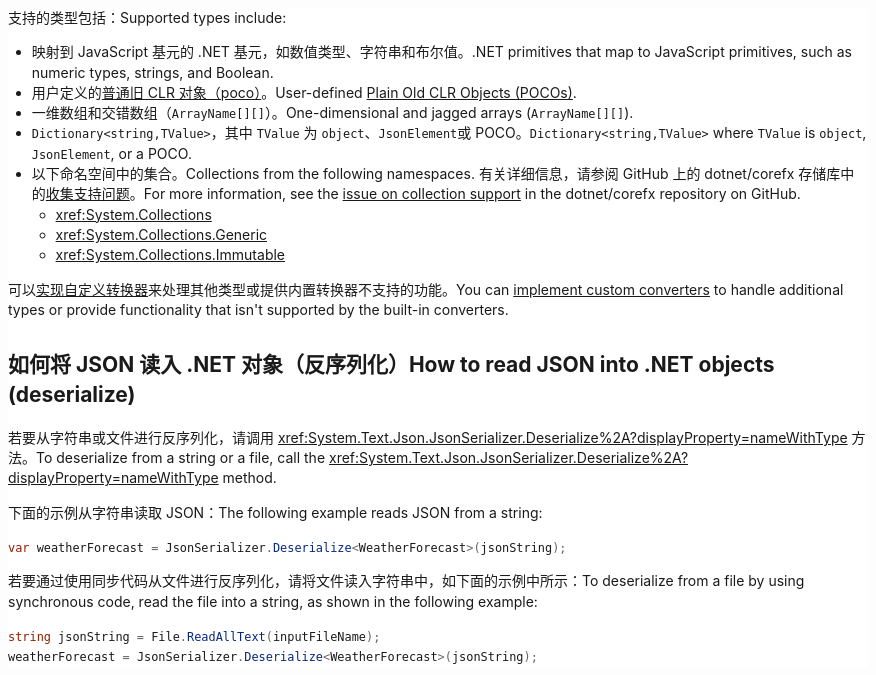 <span data-ttu-id="71bec-141">支持的类型包括：</span><span class="sxs-lookup"><span data-stu-id="71bec-141">Supported types include:</span></span>

* <span data-ttu-id="71bec-142">映射到 JavaScript 基元的 .NET 基元，如数值类型、字符串和布尔值。</span><span class="sxs-lookup"><span data-stu-id="71bec-142">.NET primitives that map to JavaScript primitives, such as numeric types, strings, and Boolean.</span></span>
* <span data-ttu-id="71bec-143">用户定义的[普通旧 CLR 对象（poco）](https://stackoverflow.com/questions/250001/poco-definition)。</span><span class="sxs-lookup"><span data-stu-id="71bec-143">User-defined [Plain Old CLR Objects (POCOs)](https://stackoverflow.com/questions/250001/poco-definition).</span></span>
* <span data-ttu-id="71bec-144">一维数组和交错数组（`ArrayName[][]`）。</span><span class="sxs-lookup"><span data-stu-id="71bec-144">One-dimensional and jagged arrays (`ArrayName[][]`).</span></span>
* <span data-ttu-id="71bec-145">`Dictionary<string,TValue>`，其中 `TValue` 为 `object`、`JsonElement`或 POCO。</span><span class="sxs-lookup"><span data-stu-id="71bec-145">`Dictionary<string,TValue>` where `TValue` is `object`, `JsonElement`, or a POCO.</span></span>
* <span data-ttu-id="71bec-146">以下命名空间中的集合。</span><span class="sxs-lookup"><span data-stu-id="71bec-146">Collections from the following namespaces.</span></span> <span data-ttu-id="71bec-147">有关详细信息，请参阅 GitHub 上的 dotnet/corefx 存储库中的[收集支持问题](https://github.com/dotnet/corefx/issues/36643)。</span><span class="sxs-lookup"><span data-stu-id="71bec-147">For more information, see the [issue on collection support](https://github.com/dotnet/corefx/issues/36643) in the dotnet/corefx repository on GitHub.</span></span>
  * <xref:System.Collections>
  * <xref:System.Collections.Generic>
  * <xref:System.Collections.Immutable>

<span data-ttu-id="71bec-148">可以[实现自定义转换器](system-text-json-converters-how-to.md)来处理其他类型或提供内置转换器不支持的功能。</span><span class="sxs-lookup"><span data-stu-id="71bec-148">You can [implement custom converters](system-text-json-converters-how-to.md) to handle additional types or provide functionality that isn't supported by the built-in converters.</span></span>

## <a name="how-to-read-json-into-net-objects-deserialize"></a><span data-ttu-id="71bec-149">如何将 JSON 读入 .NET 对象（反序列化）</span><span class="sxs-lookup"><span data-stu-id="71bec-149">How to read JSON into .NET objects (deserialize)</span></span>

<span data-ttu-id="71bec-150">若要从字符串或文件进行反序列化，请调用 <xref:System.Text.Json.JsonSerializer.Deserialize%2A?displayProperty=nameWithType> 方法。</span><span class="sxs-lookup"><span data-stu-id="71bec-150">To deserialize from a string or a file, call the <xref:System.Text.Json.JsonSerializer.Deserialize%2A?displayProperty=nameWithType> method.</span></span>

<span data-ttu-id="71bec-151">下面的示例从字符串读取 JSON：</span><span class="sxs-lookup"><span data-stu-id="71bec-151">The following example reads JSON from a string:</span></span>

```csharp
var weatherForecast = JsonSerializer.Deserialize<WeatherForecast>(jsonString);
```

<span data-ttu-id="71bec-152">若要通过使用同步代码从文件进行反序列化，请将文件读入字符串中，如下面的示例中所示：</span><span class="sxs-lookup"><span data-stu-id="71bec-152">To deserialize from a file by using synchronous code, read the file into a string, as shown in the following example:</span></span>

```csharp
string jsonString = File.ReadAllText(inputFileName);
weatherForecast = JsonSerializer.Deserialize<WeatherForecast>(jsonString);
```
